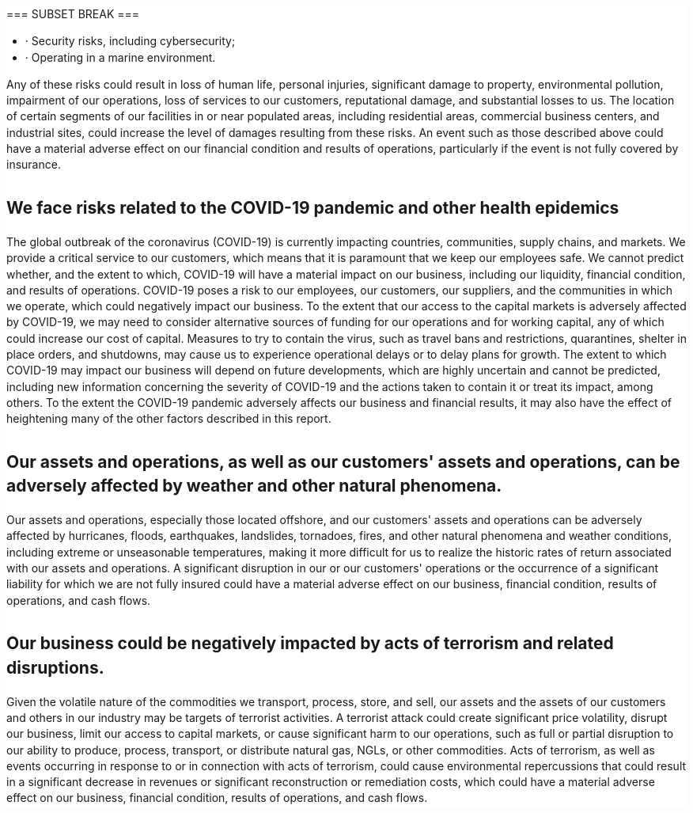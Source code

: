 === SUBSET BREAK ===

* · Security risks, including cybersecurity;
* · Operating in a marine environment.

Any of these risks could result in loss of human life, personal injuries, significant damage to property, environmental pollution, impairment of our operations, loss of services to our customers, reputational damage, and substantial losses to us. The location of certain segments of our facilities in or near populated areas, including residential areas, commercial business centers, and industrial sites, could increase the level of damages resulting from these risks. An event such as those described above could have a material adverse effect on our financial condition and results of operations, particularly if the event is not fully covered by insurance.

We face risks related to the COVID-19 pandemic and other health epidemics
-------------------------------------------------------------------------

The global outbreak of the coronavirus (COVID-19) is currently impacting countries, communities, supply chains, and markets. We provide a critical service to our customers, which means that it is paramount that we keep our employees safe. We cannot predict whether, and the extent to which, COVID-19 will have a material impact on our business, including our liquidity, financial condition, and results of operations. COVID-19 poses a risk to our employees, our customers, our suppliers, and the communities in which we operate, which could negatively impact our business. To the extent that our access to the capital markets is adversely affected by COVID-19, we may need to consider alternative sources of funding for our operations and for working capital, any of which could increase our cost of capital. Measures to try to contain the virus, such as travel bans and restrictions, quarantines, shelter in place orders, and shutdowns, may cause us to experience operational delays or to delay plans for growth. The extent to which COVID-19 may impact our business will depend on future developments, which are highly uncertain and cannot be predicted, including new information concerning the severity of COVID-19 and the actions taken to contain it or treat its impact, among others. To the extent the COVID-19 pandemic adversely affects our business and financial results, it may also have the effect of heightening many of the other factors described in this report.

Our assets and operations, as well as our customers' assets and operations, can be adversely affected by weather and other natural phenomena.
---------------------------------------------------------------------------------------------------------------------------------------------

Our assets and operations, especially those located offshore, and our customers' assets and operations can be adversely affected by hurricanes, floods, earthquakes, landslides, tornadoes, fires, and other natural phenomena and weather conditions, including extreme or unseasonable temperatures, making it more difficult for us to realize the historic rates of return associated with our assets and operations. A significant disruption in our or our customers' operations or the occurrence of a significant liability for which we are not fully insured could have a material adverse effect on our business, financial condition, results of operations, and cash flows.

Our business could be negatively impacted by acts of terrorism and related disruptions.
---------------------------------------------------------------------------------------

Given the volatile nature of the commodities we transport, process, store, and sell, our assets and the assets of our customers and others in our industry may be targets of terrorist activities. A terrorist attack could create significant price volatility, disrupt our business, limit our access to capital markets, or cause significant harm to our operations, such as full or partial disruption to our ability to produce, process, transport, or distribute natural gas, NGLs, or other commodities. Acts of terrorism, as well as events occurring in response to or in connection with acts of terrorism, could cause environmental repercussions that could result in a significant decrease in revenues or significant reconstruction or remediation costs, which could have a material adverse effect on our business, financial condition, results of operations, and cash flows.
